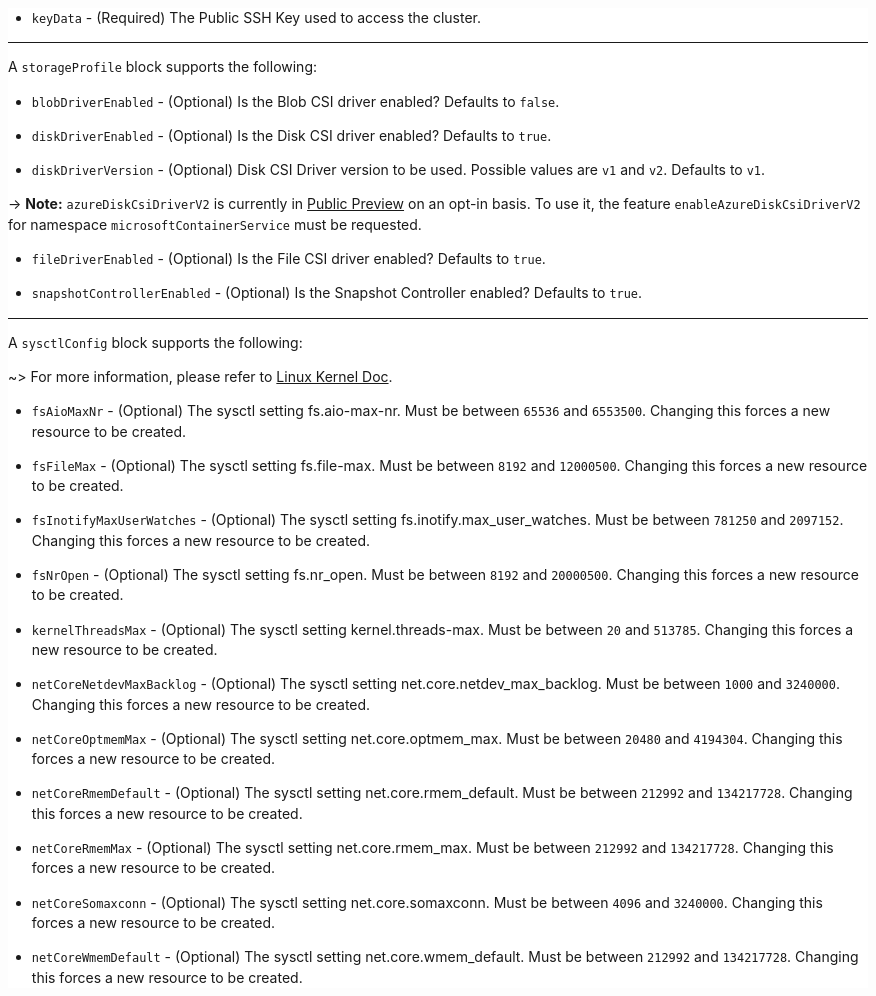 * `keyData` - (Required) The Public SSH Key used to access the cluster.

***

A `storageProfile` block supports the following:

*   `blobDriverEnabled` - (Optional) Is the Blob CSI driver enabled? Defaults to `false`.

*   `diskDriverEnabled` - (Optional) Is the Disk CSI driver enabled? Defaults to `true`.

*   `diskDriverVersion` - (Optional) Disk CSI Driver version to be used. Possible values are `v1` and `v2`. Defaults to `v1`.

\-> **Note:** `azureDiskCsiDriverV2` is currently in [Public Preview](https://azure.microsoft.com/en-us/updates/public-preview-azure-disk-csi-driver-v2-in-aks/) on an opt-in basis. To use it, the feature `enableAzureDiskCsiDriverV2` for namespace `microsoftContainerService` must be requested.

*   `fileDriverEnabled` - (Optional) Is the File CSI driver enabled? Defaults to `true`.

*   `snapshotControllerEnabled` - (Optional) Is the Snapshot Controller enabled? Defaults to `true`.

***

A `sysctlConfig` block supports the following:

\~> For more information, please refer to [Linux Kernel Doc](https://www.kernel.org/doc/html/latest/admin-guide/sysctl/index.html).

*   `fsAioMaxNr` - (Optional) The sysctl setting fs.aio-max-nr. Must be between `65536` and `6553500`. Changing this forces a new resource to be created.

*   `fsFileMax` - (Optional) The sysctl setting fs.file-max. Must be between `8192` and `12000500`. Changing this forces a new resource to be created.

*   `fsInotifyMaxUserWatches` - (Optional) The sysctl setting fs.inotify.max\_user\_watches. Must be between `781250` and `2097152`. Changing this forces a new resource to be created.

*   `fsNrOpen` - (Optional) The sysctl setting fs.nr\_open. Must be between `8192` and `20000500`. Changing this forces a new resource to be created.

*   `kernelThreadsMax` - (Optional) The sysctl setting kernel.threads-max. Must be between `20` and `513785`. Changing this forces a new resource to be created.

*   `netCoreNetdevMaxBacklog` - (Optional) The sysctl setting net.core.netdev\_max\_backlog. Must be between `1000` and `3240000`. Changing this forces a new resource to be created.

*   `netCoreOptmemMax` - (Optional) The sysctl setting net.core.optmem\_max. Must be between `20480` and `4194304`. Changing this forces a new resource to be created.

*   `netCoreRmemDefault` - (Optional) The sysctl setting net.core.rmem\_default. Must be between `212992` and `134217728`. Changing this forces a new resource to be created.

*   `netCoreRmemMax` - (Optional) The sysctl setting net.core.rmem\_max. Must be between `212992` and `134217728`. Changing this forces a new resource to be created.

*   `netCoreSomaxconn` - (Optional) The sysctl setting net.core.somaxconn. Must be between `4096` and `3240000`. Changing this forces a new resource to be created.

*   `netCoreWmemDefault` - (Optional) The sysctl setting net.core.wmem\_default. Must be between `212992` and `134217728`. Changing this forces a new resource to be created.
